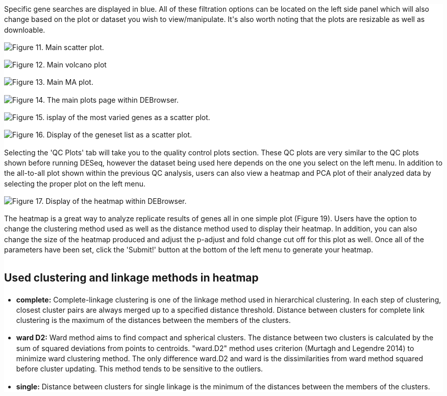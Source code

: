 Specific gene searches are displayed in blue.
All of these filtration options can be located on the left side panel which will
also change based on the plot or dataset you wish to view/manipulate.
It's also worth noting that the plots are resizable as well as downloable.

![*Figure 11. Main scatter plot.*](http://bioinfo.umassmed.edu/pub/debrowser/imgs/figure_11.png 'Figure 11. Main scatter plot.')

![*Figure 12. Main volcano plot*](http://bioinfo.umassmed.edu/pub/debrowser/imgs/figure_12.png 'Figure 12. Main volcano plot')

![*Figure 13. Main MA plot.*](http://bioinfo.umassmed.edu/pub/debrowser/imgs/figure_13.png 'Figure 13.  Main MA plot')

![*Figure 14. The main plots page within DEBrowser.*](http://bioinfo.umassmed.edu/pub/debrowser/imgs/figure_14.png "Figure 14. Main plots")

![*Figure 15. isplay of the most varied genes as a scatter plot.*](http://bioinfo.umassmed.edu/pub/debrowser/imgs/figure_15.png "Figure 15. varied plots")

![*Figure 16. Display of the geneset list as a scatter plot.*](http://bioinfo.umassmed.edu/pub/debrowser/imgs/figure_16.png "Figure 16. geneset plots")

Selecting the 'QC Plots' tab will take you to the quality control plots
section.  These QC plots are very similar to the QC plots shown before
running DESeq, however the dataset being used here depends on the one
you select on the left menu.  In addition to the all-to-all plot shown
within the previous QC analysis, users can also view a heatmap and PCA
plot of their analyzed data by selecting the proper plot on the left
menu.

![*Figure 17. Display of the heatmap within DEBrowser.*](http://bioinfo.umassmed.edu/pub/debrowser/imgs/figure_17.png "Figure 17. Heatmap")

The heatmap is a great way to analyze replicate results of genes all in
one simple plot (Figure 19).  Users have the option to change the clustering method used
as well as the distance method used to display their heatmap.  In addition,
you can also change the size of the heatmap produced and adjust the p-adjust
and fold change cut off for this plot as well.  Once all of the parameters
have been set, click the 'Submit!' button at the bottom of the left menu to
generate your heatmap.

## Used clustering and linkage methods in heatmap

* **complete:**
	Complete-linkage clustering is one of the linkage method used in hierarchical clustering.
	In each step of clustering, closest cluster pairs are always merged up to a specified distance
	threshold. Distance between clusters for complete link clustering is the maximum of
	the distances between the members of the clusters.

* **ward D2:**
	Ward method aims to find compact and spherical clusters. The distance between two clusters
	is calculated by the sum of squared deviations from points to centroids. "ward.D2" method uses
	criterion (Murtagh and Legendre 2014) to minimize ward clustering method. The only difference
	ward.D2 and ward is the dissimilarities from ward method squared before cluster updating. This
	method tends to be sensitive to the outliers.

* **single:**
	Distance between clusters for single linkage is the minimum of	the distances between
	the members of the clusters.
